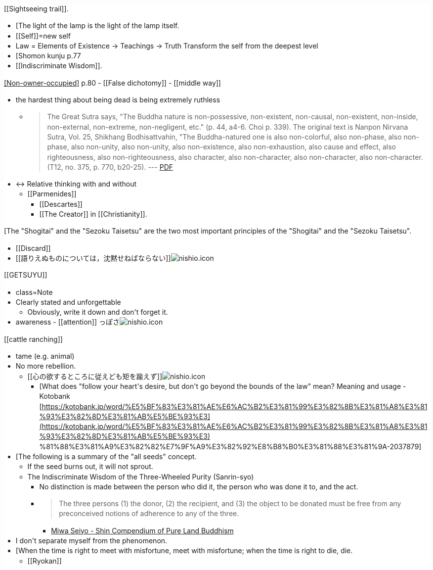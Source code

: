 [[Sightseeing trail]].
- [The light of the lamp is the light of the lamp itself.
- [[Self]]=new self
- Law = Elements of Existence → Teachings → Truth
Transform the self from the deepest level
- [Shomon kunju p.77
- [[Indiscriminate Wisdom]].

[[Non-owner-occupied]](hiyu-himu) p.80
    - [[False dichotomy]]
    - [[middle way]]
- the hardest thing about being dead is being extremely ruthless
    - > The Great Sutra says, "The Buddha nature is non-possessive, non-existent, non-causal, non-existent, non-inside, non-external, non-extreme, non-negligent, etc." (p. 44, a4-6. Choi p. 339). The original text is Nanpon Nirvana Sutra, Vol. 25, Shikhang Bodhisattvahin, "The Buddha-natured one is also non-colorful, also non-phase, also non-phase, also non-unity, also non-unity, also non-existence, also non-exhaustion, also cause and effect, also righteousness, also non-righteousness, also character, also non-character, also non-character, also non-character. (T12, no. 375, p. 770, b20-25). --- [PDF](https://soka.repo.nii.ac.jp/record/36804/files/sokadaigakujinbunronsyu0_24_5.pdf)
- ↔ Relative thinking with and without
    - [[Parmenides]]
        - [[Descartes]]
        - [[The Creator]] in [[Christianity]].

[The "Shogitai" and the "Sezoku Taisetsu" are the two most important principles of the "Shogitai" and the "Sezoku Taisetsu".
- [[Discard]]
- [[語りえぬものについては，沈黙せねばならない]]<img src='https://scrapbox.io/api/pages/nishio-en/nishio/icon' alt='nishio.icon' height="19.5"/>

[[GETSUYU]]
- class=Note
- Clearly stated and unforgettable
    - Obviously, write it down and don't forget it.
- awareness
        - [[attention]] っぽさ<img src='https://scrapbox.io/api/pages/nishio-en/nishio/icon' alt='nishio.icon' height="19.5"/>

[[cattle ranching]]
- tame (e.g. animal)
- No more rebellion.
    - [[心の欲するところに従えども矩を踰えず]]<img src='https://scrapbox.io/api/pages/nishio-en/nishio/icon' alt='nishio.icon' height="19.5"/>
        - [What does "follow your heart's desire, but don't go beyond the bounds of the law" mean? Meaning and usage - Kotobank [https://kotobank.jp/word/%E5%BF%83%E3%81%AE%E6%AC%B2%E3%81%99%E3%82%8B%E3%81%A8%E3%81%93%E3%82%8D%E3%81%AB%E5%BE%93%E3](https://kotobank.jp/word/%E5%BF%83%E3%81%AE%E6%AC%B2%E3%81%99%E3%82%8B%E3%81%A8%E3%81%93%E3%82%8D%E3%81%AB%E5%BE%93%E3) %81%88%E3%81%A9%E3%82%82%E7%9F%A9%E3%82%92%E8%B8%B0%E3%81%88%E3%81%9A-2037879]
- [The following is a summary of the "all seeds" concept.
    - If the seed burns out, it will not sprout.
    - The Indiscriminate Wisdom of the Three-Wheeled Purity (Sanrin-syo)
        - No distinction is made between the person who did it, the person who was done it to, and the act.
        - > The three persons (1) the donor, (2) the recipient, and (3) the object to be donated must be free from any preconceived notions of adherence to any of the three.
            - [Miwa Seiyo - Shin Compendium of Pure Land Buddhism](http://jodoshuzensho.jp/daijiten/index.php/%E4%B8%89%E8%BC%AA%E6%B8%85%E6%B5%84)
- I don't separate myself from the phenomenon.
- [When the time is right to meet with misfortune, meet with misfortune; when the time is right to die, die.
    - [[Ryokan]]
